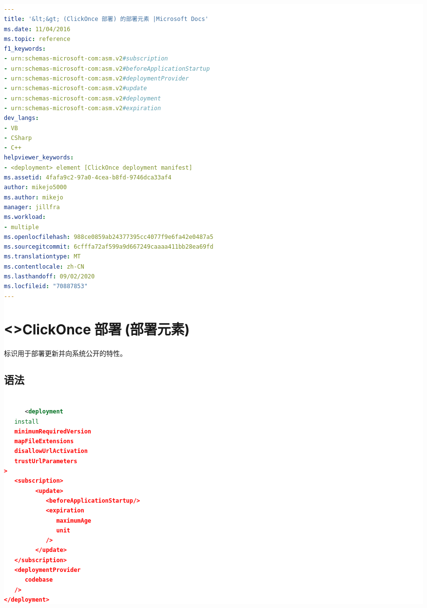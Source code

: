 ```yaml
---
title: '&lt;&gt; (ClickOnce 部署) 的部署元素 |Microsoft Docs'
ms.date: 11/04/2016
ms.topic: reference
f1_keywords:
- urn:schemas-microsoft-com:asm.v2#subscription
- urn:schemas-microsoft-com:asm.v2#beforeApplicationStartup
- urn:schemas-microsoft-com:asm.v2#deploymentProvider
- urn:schemas-microsoft-com:asm.v2#update
- urn:schemas-microsoft-com:asm.v2#deployment
- urn:schemas-microsoft-com:asm.v2#expiration
dev_langs:
- VB
- CSharp
- C++
helpviewer_keywords:
- <deployment> element [ClickOnce deployment manifest]
ms.assetid: 4fafa9c2-97a0-4cea-b8fd-9746dca33af4
author: mikejo5000
ms.author: mikejo
manager: jillfra
ms.workload:
- multiple
ms.openlocfilehash: 988ce0859ab24377395cc4077f9e6fa42e0487a5
ms.sourcegitcommit: 6cfffa72af599a9d667249caaaa411bb28ea69fd
ms.translationtype: MT
ms.contentlocale: zh-CN
ms.lasthandoff: 09/02/2020
ms.locfileid: "70887853"
---
```

# <a name="ltdeploymentgt-element-clickonce-deployment"></a>&lt;&gt;ClickOnce 部署 (部署元素) 
标识用于部署更新并向系统公开的特性。

## <a name="syntax"></a>语法

```xml

      <deployment
   install
   minimumRequiredVersion
   mapFileExtensions
   disallowUrlActivation
   trustUrlParameters
>
   <subscription>
         <update>
            <beforeApplicationStartup/>
            <expiration
               maximumAge
               unit
            />
         </update>
   </subscription>
   <deploymentProvider
      codebase
   />
</deployment>
```
